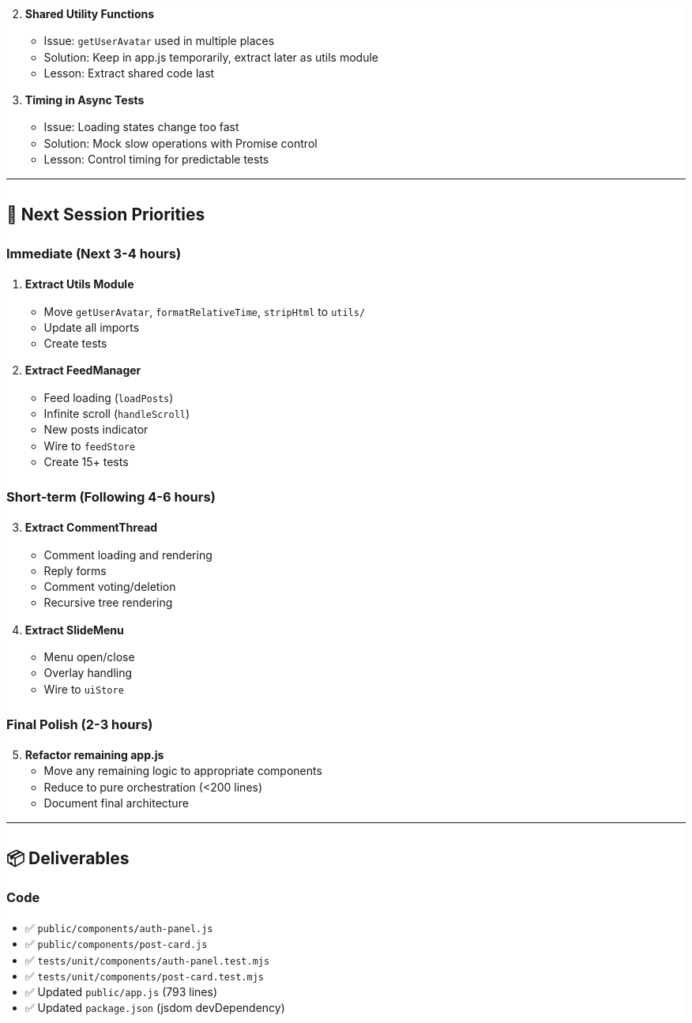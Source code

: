 2. **Shared Utility Functions**
   - Issue: `getUserAvatar` used in multiple places
   - Solution: Keep in app.js temporarily, extract later as utils module
   - Lesson: Extract shared code last

3. **Timing in Async Tests**
   - Issue: Loading states change too fast
   - Solution: Mock slow operations with Promise control
   - Lesson: Control timing for predictable tests

---

## 🚀 Next Session Priorities

### Immediate (Next 3-4 hours)
1. **Extract Utils Module**
   - Move `getUserAvatar`, `formatRelativeTime`, `stripHtml` to `utils/`
   - Update all imports
   - Create tests

2. **Extract FeedManager**
   - Feed loading (`loadPosts`)
   - Infinite scroll (`handleScroll`)
   - New posts indicator
   - Wire to `feedStore`
   - Create 15+ tests

### Short-term (Following 4-6 hours)
3. **Extract CommentThread**
   - Comment loading and rendering
   - Reply forms
   - Comment voting/deletion
   - Recursive tree rendering

4. **Extract SlideMenu**
   - Menu open/close
   - Overlay handling
   - Wire to `uiStore`

### Final Polish (2-3 hours)
5. **Refactor remaining app.js**
   - Move any remaining logic to appropriate components
   - Reduce to pure orchestration (<200 lines)
   - Document final architecture

---

## 📦 Deliverables

### Code
- ✅ `public/components/auth-panel.js`
- ✅ `public/components/post-card.js`
- ✅ `tests/unit/components/auth-panel.test.mjs`
- ✅ `tests/unit/components/post-card.test.mjs`
- ✅ Updated `public/app.js` (793 lines)
- ✅ Updated `package.json` (jsdom devDependency)
